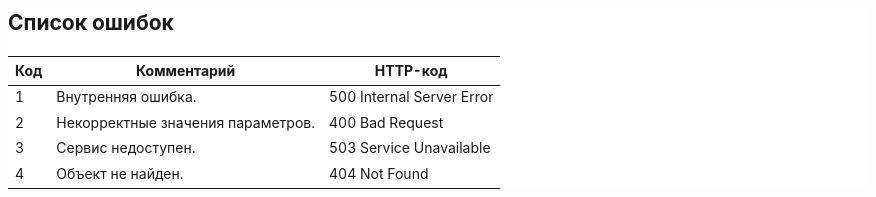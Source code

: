 ## Список ошибок
| Код  | Комментарий | HTTP-код |
| --- | --- | --- |
| 1 | Внутренняя ошибка. | 500 Internal Server Error|
| 2 | Некорректные значения параметров. | 400 Bad Request |
| 3 | Сервис недоступен. | 503 Service Unavailable |
| 4 | Объект не найден. | 404 Not Found |
